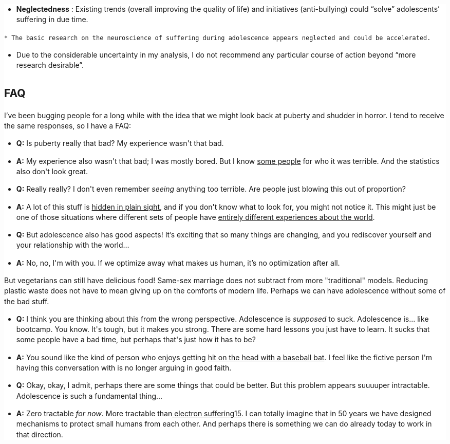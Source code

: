  *  **Neglectedness** : Existing trends (overall improving the quality of life) and initiatives (anti-bullying) could “solve” adolescents’ suffering in due time.

    * The basic research on the neuroscience of suffering during adolescence appears neglected and could be accelerated.

  * Due to the considerable uncertainty in my analysis, I do not recommend any particular course of action beyond “more research desirable”.




## FAQ

I’ve been bugging people for a long while with the idea that we might look back at puberty and shudder in horror. I tend to receive the same responses, so I have a FAQ:

  *  **Q:** Is puberty really that bad? My experience wasn't that bad.

  *  **A:** My experience also wasn't that bad; I was mostly bored. But I know [some people](https://thezvi.wordpress.com/2018/04/15/the-case-against-education/) for who it was terrible. And the statistics also don't look great.

  *  **Q:** Really really? I don't even remember _seeing_ anything too terrible. Are people just blowing this out of proportion?

  *  **A:** A lot of this stuff is [hidden in plain sight](https://www.unicef.org/media/66916/file/Hidden-in-plain-sight.pdf), and if you don't know what to look for, you might not notice it. This might just be one of those situations where different sets of people have [entirely different experiences about the world](https://slatestarcodex.com/2017/10/02/different-worlds/).

  *  **Q:** But adolescence also has good aspects! It’s exciting that so many things are changing, and you rediscover yourself and your relationship with the world…

  *  **A:** No, no, I'm with you. If we optimize away what makes us human, it’s no optimization after all.

But vegetarians can still have delicious food! Same-sex marriage does not subtract from more "traditional" models. Reducing plastic waste does not have to mean giving up on the comforts of modern life. Perhaps we can have adolescence without some of the bad stuff.

  *  **Q:** I think you are thinking about this from the wrong perspective. Adolescence is _supposed_ to suck. Adolescence is... like bootcamp. You know. It's tough, but it makes you strong. There are some hard lessons you just have to learn. It sucks that some people have a bad time, but perhaps that's just how it has to be?

  *  **A:** You sound like the kind of person who enjoys getting [hit on the head with a baseball bat](https://www.lesswrong.com/posts/aSQy7yHj6nPD44RNo/how-to-seem-and-be-deep#:~:text=spoke%20of%20some-,benefit%20X%20of%20death,-%2C%20I%20don%27t%20recall). I feel like the fictive person I'm having this conversation with is no longer arguing in good faith.

  *  **Q:** Okay, okay, I admit, perhaps there are some things that could be better. But this problem appears suuuuper intractable. Adolescence is such a fundamental thing…

  *  **A:** Zero tractable _for now_. More tractable than[ electron suffering](https://reducing-suffering.org/is-there-suffering-in-fundamental-physics/)[15](https://universalprior.substack.com/p/puberty-as-cause-x#footnote-15-47550671). I can totally imagine that in 50 years we have designed mechanisms to protect small humans from each other. And perhaps there is something we can do already today to work in that direction.
